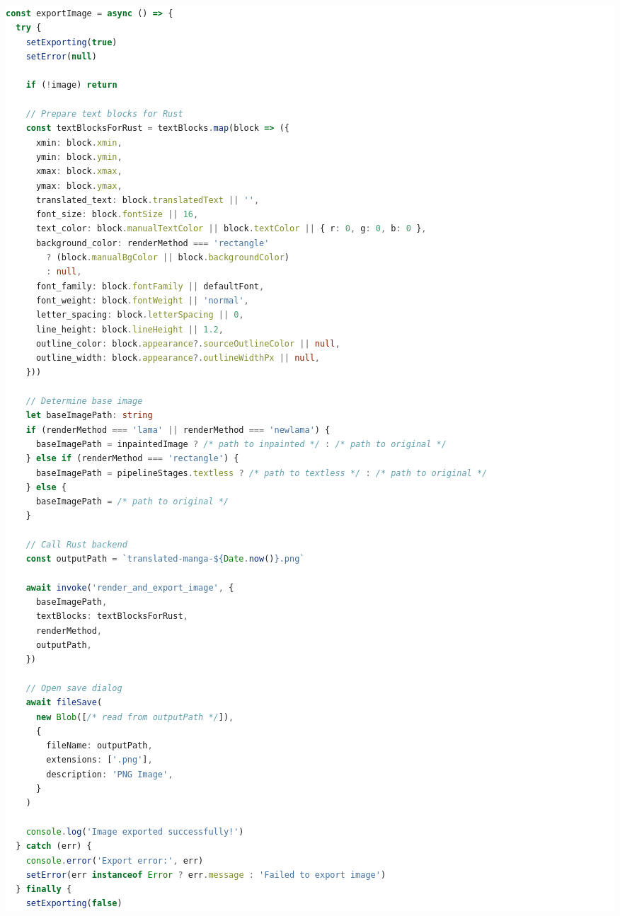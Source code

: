 ```typescript
const exportImage = async () => {
  try {
    setExporting(true)
    setError(null)

    if (!image) return

    // Prepare text blocks for Rust
    const textBlocksForRust = textBlocks.map(block => ({
      xmin: block.xmin,
      ymin: block.ymin,
      xmax: block.xmax,
      ymax: block.ymax,
      translated_text: block.translatedText || '',
      font_size: block.fontSize || 16,
      text_color: block.manualTextColor || block.textColor || { r: 0, g: 0, b: 0 },
      background_color: renderMethod === 'rectangle' 
        ? (block.manualBgColor || block.backgroundColor) 
        : null,
      font_family: block.fontFamily || defaultFont,
      font_weight: block.fontWeight || 'normal',
      letter_spacing: block.letterSpacing || 0,
      line_height: block.lineHeight || 1.2,
      outline_color: block.appearance?.sourceOutlineColor || null,
      outline_width: block.appearance?.outlineWidthPx || null,
    }))

    // Determine base image
    let baseImagePath: string
    if (renderMethod === 'lama' || renderMethod === 'newlama') {
      baseImagePath = inpaintedImage ? /* path to inpainted */ : /* path to original */
    } else if (renderMethod === 'rectangle') {
      baseImagePath = pipelineStages.textless ? /* path to textless */ : /* path to original */
    } else {
      baseImagePath = /* path to original */
    }

    // Call Rust backend
    const outputPath = `translated-manga-${Date.now()}.png`
    
    await invoke('render_and_export_image', {
      baseImagePath,
      textBlocks: textBlocksForRust,
      renderMethod,
      outputPath,
    })

    // Open save dialog
    await fileSave(
      new Blob([/* read from outputPath */]), 
      {
        fileName: outputPath,
        extensions: ['.png'],
        description: 'PNG Image',
      }
    )

    console.log('Image exported successfully!')
  } catch (err) {
    console.error('Export error:', err)
    setError(err instanceof Error ? err.message : 'Failed to export image')
  } finally {
    setExporting(false)
```